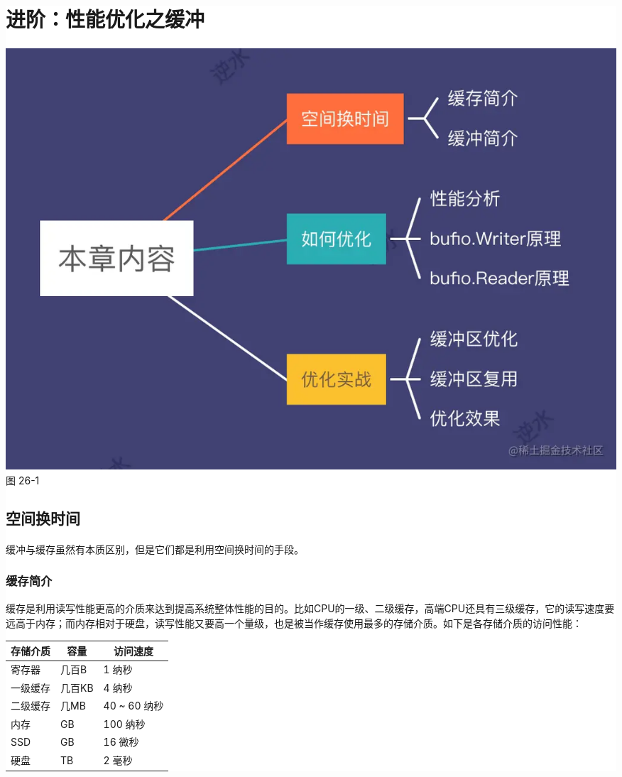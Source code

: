 # 进阶：性能优化之缓冲

<div class="image-container">
    <img src="./docs/im/images/194.png" alt="图片26-1" title="图片26-1" >
    <span class="image-title">图 26-1 </span>
</div>

## 空间换时间

缓冲与缓存虽然有本质区别，但是它们都是利用空间换时间的手段。

### 缓存简介

缓存是利用读写性能更高的介质来达到提高系统整体性能的目的。比如CPU的一级、二级缓存，高端CPU还具有三级缓存，它的读写速度要远高于内存；而内存相对于硬盘，读写性能又要高一个量级，也是被当作缓存使用最多的存储介质。如下是各存储介质的访问性能：

| 存储介质 | 容量   | 访问速度     |
| -------- | ------ | ------------ |
| 寄存器   | 几百B  | 1 纳秒       |
| 一级缓存 | 几百KB | 4 纳秒       |
| 二级缓存 | 几MB   | 40 ~ 60 纳秒 |
| 内存     | GB     | 100 纳秒     |
| SSD      | GB     | 16 微秒      |
| 硬盘     | TB     | 2 毫秒       |
